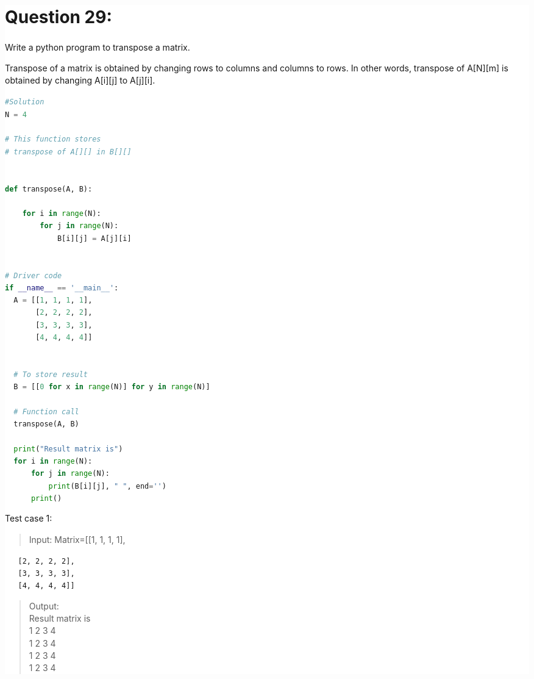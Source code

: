 # Question 29:

Write a python program to transpose a matrix.

Transpose of a matrix is obtained by changing rows to columns and columns to rows. In other words, transpose of A[N][m] is obtained by changing A[i][j] to A[j][i].

```python
#Solution
N = 4

# This function stores
# transpose of A[][] in B[][]


def transpose(A, B):

    for i in range(N):
        for j in range(N):
            B[i][j] = A[j][i]


# Driver code
if __name__ == '__main__':
  A = [[1, 1, 1, 1],
       [2, 2, 2, 2],
       [3, 3, 3, 3],
       [4, 4, 4, 4]]


  # To store result
  B = [[0 for x in range(N)] for y in range(N)]

  # Function call
  transpose(A, B)

  print("Result matrix is")
  for i in range(N):
      for j in range(N):
          print(B[i][j], " ", end='')
      print()
```

Test case 1:

> Input: Matrix=[[1, 1, 1, 1],

       [2, 2, 2, 2],
       [3, 3, 3, 3],
       [4, 4, 4, 4]]

> Output: <br>
> Result matrix is<br>
> 1 2 3 4<br>
> 1 2 3 4<br>
> 1 2 3 4<br>
> 1 2 3 4<br>
